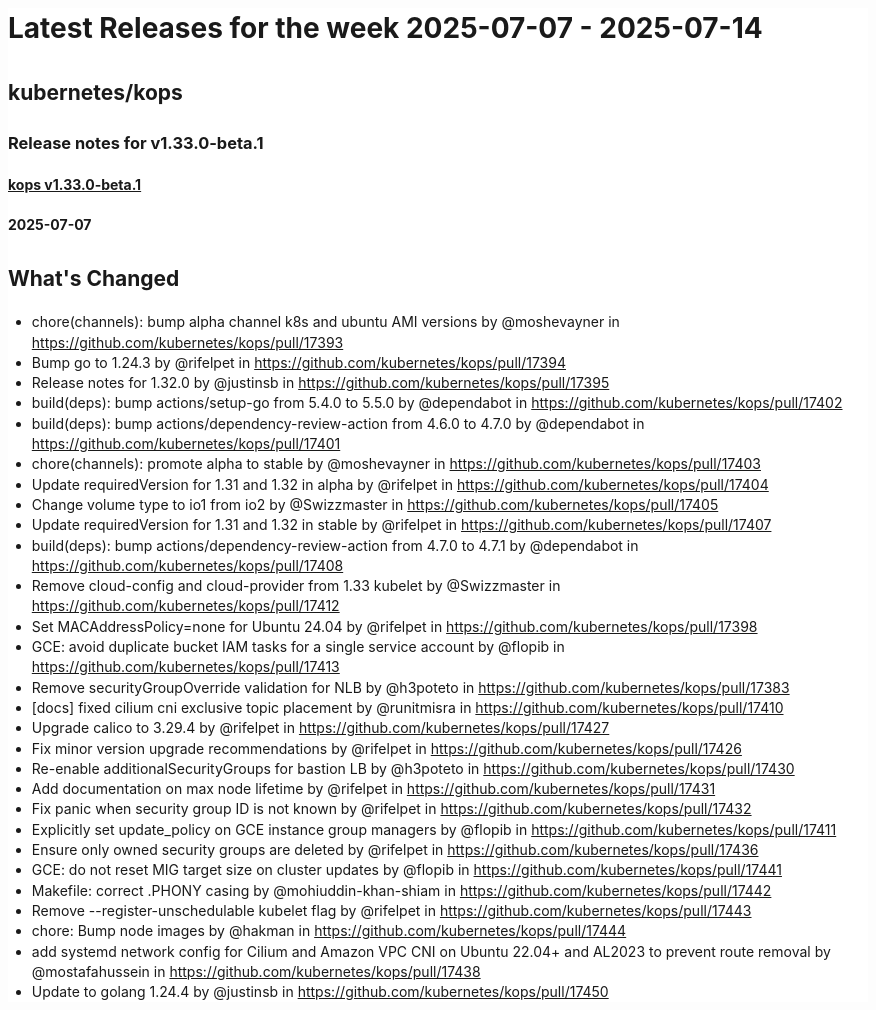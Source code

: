 # Latest Releases for the week 2025-07-07 - 2025-07-14   
## kubernetes/kops  
### Release notes for v1.33.0-beta.1  
#### [kops v1.33.0-beta.1](https://github.com/kubernetes/kops/releases/tag/v1.33.0-beta.1)  
#### 2025-07-07  
## What's Changed
* chore(channels): bump alpha channel k8s and ubuntu AMI versions by @moshevayner in https://github.com/kubernetes/kops/pull/17393
* Bump go to 1.24.3 by @rifelpet in https://github.com/kubernetes/kops/pull/17394
* Release notes for 1.32.0 by @justinsb in https://github.com/kubernetes/kops/pull/17395
* build(deps): bump actions/setup-go from 5.4.0 to 5.5.0 by @dependabot in https://github.com/kubernetes/kops/pull/17402
* build(deps): bump actions/dependency-review-action from 4.6.0 to 4.7.0 by @dependabot in https://github.com/kubernetes/kops/pull/17401
* chore(channels): promote alpha to stable by @moshevayner in https://github.com/kubernetes/kops/pull/17403
* Update requiredVersion for 1.31 and 1.32 in alpha by @rifelpet in https://github.com/kubernetes/kops/pull/17404
* Change volume type to io1 from io2 by @Swizzmaster in https://github.com/kubernetes/kops/pull/17405
* Update requiredVersion for 1.31 and 1.32 in stable by @rifelpet in https://github.com/kubernetes/kops/pull/17407
* build(deps): bump actions/dependency-review-action from 4.7.0 to 4.7.1 by @dependabot in https://github.com/kubernetes/kops/pull/17408
* Remove cloud-config and cloud-provider from 1.33 kubelet by @Swizzmaster in https://github.com/kubernetes/kops/pull/17412
* Set MACAddressPolicy=none for Ubuntu 24.04 by @rifelpet in https://github.com/kubernetes/kops/pull/17398
* GCE: avoid duplicate bucket IAM tasks for a single service account by @flopib in https://github.com/kubernetes/kops/pull/17413
* Remove securityGroupOverride validation for NLB by @h3poteto in https://github.com/kubernetes/kops/pull/17383
* [docs] fixed cilium cni exclusive topic placement by @runitmisra in https://github.com/kubernetes/kops/pull/17410
* Upgrade calico to 3.29.4 by @rifelpet in https://github.com/kubernetes/kops/pull/17427
* Fix minor version upgrade recommendations by @rifelpet in https://github.com/kubernetes/kops/pull/17426
* Re-enable additionalSecurityGroups for bastion LB by @h3poteto in https://github.com/kubernetes/kops/pull/17430
* Add documentation on max node lifetime by @rifelpet in https://github.com/kubernetes/kops/pull/17431
* Fix panic when security group ID is not known by @rifelpet in https://github.com/kubernetes/kops/pull/17432
* Explicitly set update_policy on GCE instance group managers by @flopib in https://github.com/kubernetes/kops/pull/17411
* Ensure only owned security groups are deleted by @rifelpet in https://github.com/kubernetes/kops/pull/17436
* GCE: do not reset MIG target size on cluster updates by @flopib in https://github.com/kubernetes/kops/pull/17441
* Makefile: correct .PHONY casing by @mohiuddin-khan-shiam in https://github.com/kubernetes/kops/pull/17442
* Remove --register-unschedulable kubelet flag by @rifelpet in https://github.com/kubernetes/kops/pull/17443
* chore: Bump node images by @hakman in https://github.com/kubernetes/kops/pull/17444
* add systemd network config for Cilium and Amazon VPC CNI on Ubuntu 22.04+ and AL2023 to prevent route removal by @mostafahussein in https://github.com/kubernetes/kops/pull/17438
* Update to golang 1.24.4 by @justinsb in https://github.com/kubernetes/kops/pull/17450